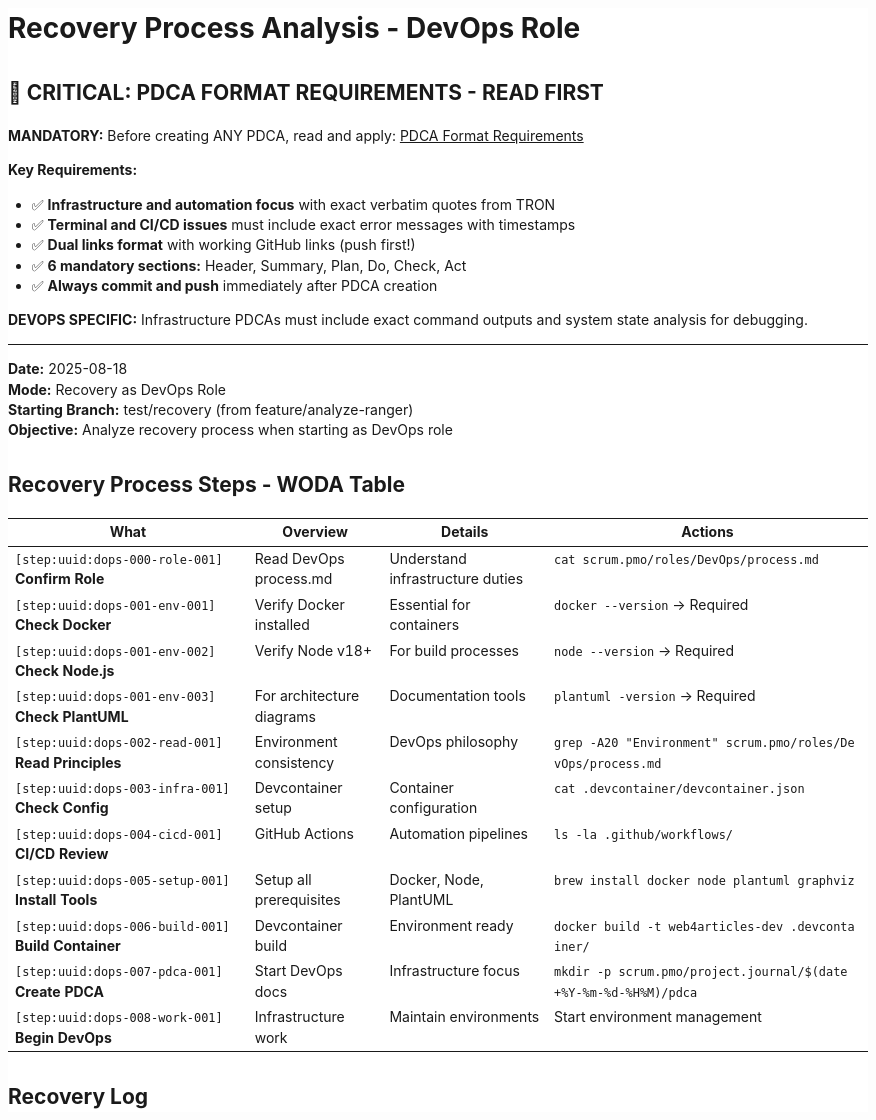 # Recovery Process Analysis - DevOps Role

## 🚨 **CRITICAL: PDCA FORMAT REQUIREMENTS - READ FIRST**

**MANDATORY:** Before creating ANY PDCA, read and apply: [PDCA Format Requirements](./pdca-format-requirements-mandatory.md)

**Key Requirements:**
- ✅ **Infrastructure and automation focus** with exact verbatim quotes from TRON
- ✅ **Terminal and CI/CD issues** must include exact error messages with timestamps
- ✅ **Dual links format** with working GitHub links (push first!)
- ✅ **6 mandatory sections:** Header, Summary, Plan, Do, Check, Act
- ✅ **Always commit and push** immediately after PDCA creation

**DEVOPS SPECIFIC:** Infrastructure PDCAs must include exact command outputs and system state analysis for debugging.

---



**Date:** 2025-08-18  
**Mode:** Recovery as DevOps Role  
**Starting Branch:** test/recovery (from feature/analyze-ranger)  
**Objective:** Analyze recovery process when starting as DevOps role

## Recovery Process Steps - WODA Table

| What | Overview | Details | Actions |
|------|----------|---------|---------|
| `[step:uuid:dops-000-role-001]` **Confirm Role** | Read DevOps process.md | Understand infrastructure duties | `cat scrum.pmo/roles/DevOps/process.md` |
| `[step:uuid:dops-001-env-001]` **Check Docker** | Verify Docker installed | Essential for containers | `docker --version` → Required |
| `[step:uuid:dops-001-env-002]` **Check Node.js** | Verify Node v18+ | For build processes | `node --version` → Required |
| `[step:uuid:dops-001-env-003]` **Check PlantUML** | For architecture diagrams | Documentation tools | `plantuml -version` → Required |
| `[step:uuid:dops-002-read-001]` **Read Principles** | Environment consistency | DevOps philosophy | `grep -A20 "Environment" scrum.pmo/roles/DevOps/process.md` |
| `[step:uuid:dops-003-infra-001]` **Check Config** | Devcontainer setup | Container configuration | `cat .devcontainer/devcontainer.json` |
| `[step:uuid:dops-004-cicd-001]` **CI/CD Review** | GitHub Actions | Automation pipelines | `ls -la .github/workflows/` |
| `[step:uuid:dops-005-setup-001]` **Install Tools** | Setup all prerequisites | Docker, Node, PlantUML | `brew install docker node plantuml graphviz` |
| `[step:uuid:dops-006-build-001]` **Build Container** | Devcontainer build | Environment ready | `docker build -t web4articles-dev .devcontainer/` |
| `[step:uuid:dops-007-pdca-001]` **Create PDCA** | Start DevOps docs | Infrastructure focus | `mkdir -p scrum.pmo/project.journal/$(date +%Y-%m-%d-%H%M)/pdca` |
| `[step:uuid:dops-008-work-001]` **Begin DevOps** | Infrastructure work | Maintain environments | Start environment management |

## Recovery Log
